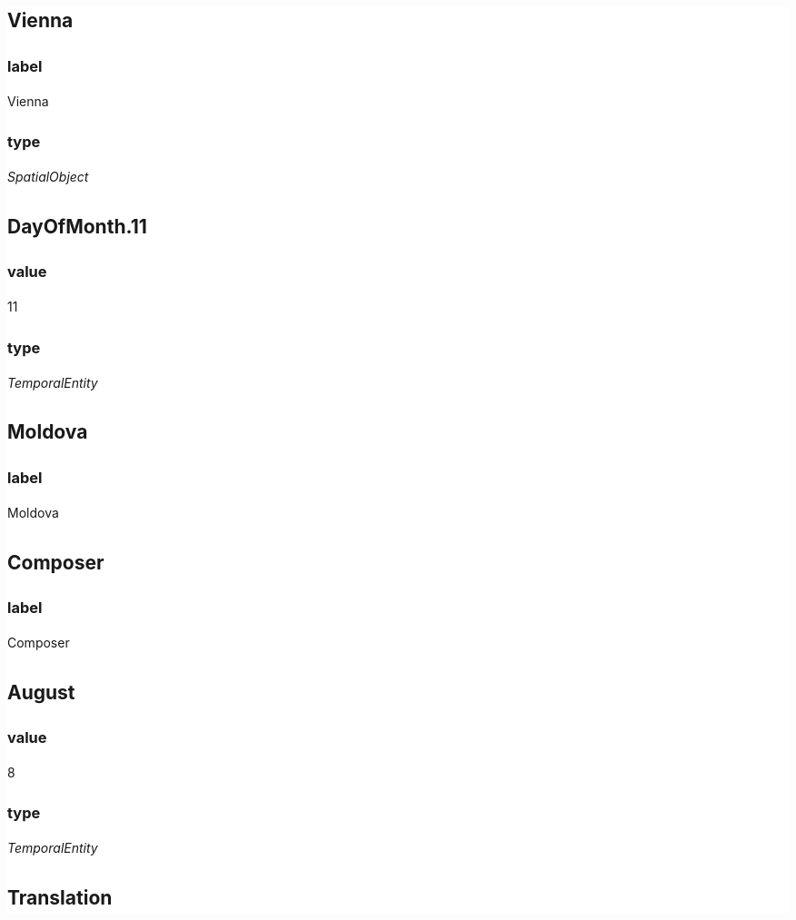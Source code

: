 ## Vienna

### label


Vienna

### type


*SpatialObject*

## DayOfMonth.11

### value


11

### type


*TemporalEntity*

## Moldova

### label


Moldova

## Composer

### label


Composer

## August

### value


8

### type


*TemporalEntity*

## Translation
